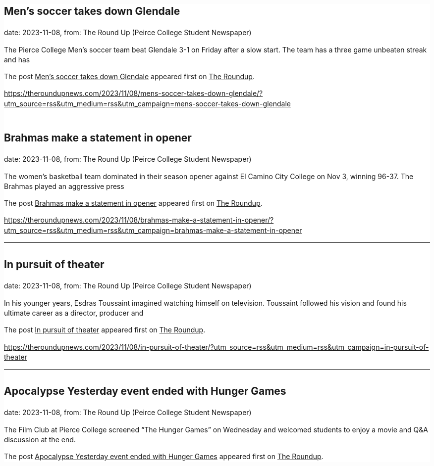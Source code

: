 
## Men’s soccer takes down Glendale

date: 2023-11-08, from: The Round Up (Peirce College Student Newspaper)

<p>The Pierce College Men’s soccer team beat Glendale 3-1 on Friday after a slow start. The team has a three game unbeaten streak and has</p>
<p>The post <a href="https://theroundupnews.com/2023/11/08/mens-soccer-takes-down-glendale/">Men’s soccer takes down Glendale</a> appeared first on <a href="https://theroundupnews.com">The Roundup</a>.</p>
 

<https://theroundupnews.com/2023/11/08/mens-soccer-takes-down-glendale/?utm_source=rss&utm_medium=rss&utm_campaign=mens-soccer-takes-down-glendale>

---

## Brahmas make a statement in opener

date: 2023-11-08, from: The Round Up (Peirce College Student Newspaper)

<p>The women’s basketball team dominated in their season opener against El Camino City College on Nov 3, winning 96-37. The Brahmas played an aggressive press</p>
<p>The post <a href="https://theroundupnews.com/2023/11/08/brahmas-make-a-statement-in-opener/">Brahmas make a statement in opener</a> appeared first on <a href="https://theroundupnews.com">The Roundup</a>.</p>
 

<https://theroundupnews.com/2023/11/08/brahmas-make-a-statement-in-opener/?utm_source=rss&utm_medium=rss&utm_campaign=brahmas-make-a-statement-in-opener>

---

## In pursuit of theater

date: 2023-11-08, from: The Round Up (Peirce College Student Newspaper)

<p>In his younger years, Esdras Toussaint imagined watching himself on television. Toussaint followed his vision and found his ultimate career as a director, producer and</p>
<p>The post <a href="https://theroundupnews.com/2023/11/08/in-pursuit-of-theater/">In pursuit of theater</a> appeared first on <a href="https://theroundupnews.com">The Roundup</a>.</p>
 

<https://theroundupnews.com/2023/11/08/in-pursuit-of-theater/?utm_source=rss&utm_medium=rss&utm_campaign=in-pursuit-of-theater>

---

## Apocalypse Yesterday event ended with Hunger Games

date: 2023-11-08, from: The Round Up (Peirce College Student Newspaper)

<p>The Film Club at Pierce College screened “The Hunger Games” on Wednesday and welcomed students to enjoy a movie and Q&#38;A discussion at the end.</p>
<p>The post <a href="https://theroundupnews.com/2023/11/08/apocalypse-yesterday-event-ended-with-hunger-games/">Apocalypse Yesterday event ended with Hunger Games</a> appeared first on <a href="https://theroundupnews.com">The Roundup</a>.</p>
 